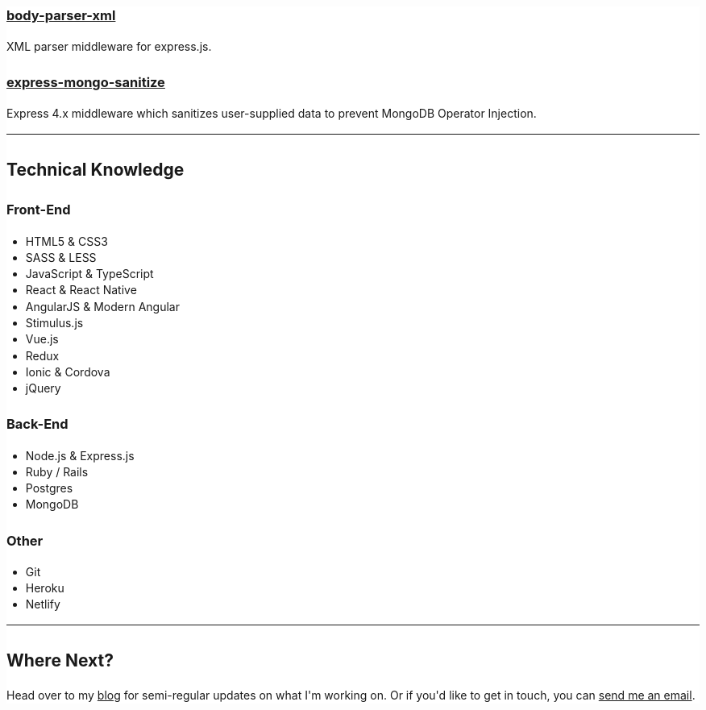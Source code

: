 ### [body-parser-xml](https://github.com/fiznool/body-parser-xml)

XML parser middleware for express.js.

### [express-mongo-sanitize](https://github.com/fiznool/express-mongo-sanitize)

Express 4.x middleware which sanitizes user-supplied data to prevent MongoDB Operator Injection.

---

Technical Knowledge
-------------------

### Front-End

- HTML5 & CSS3
- SASS & LESS
- JavaScript & TypeScript
- React & React Native
- AngularJS & Modern Angular
- Stimulus.js
- Vue.js
- Redux
- Ionic & Cordova
- jQuery

### Back-End

- Node.js & Express.js
- Ruby / Rails
- Postgres
- MongoDB

### Other

- Git
- Heroku
- Netlify

---

Where Next?
-----------

Head over to my [blog](/blog) for semi-regular updates on what I'm working on. Or if you'd like to get in touch, you can [send me an email](mailto:hello@tomspencer.dev).
